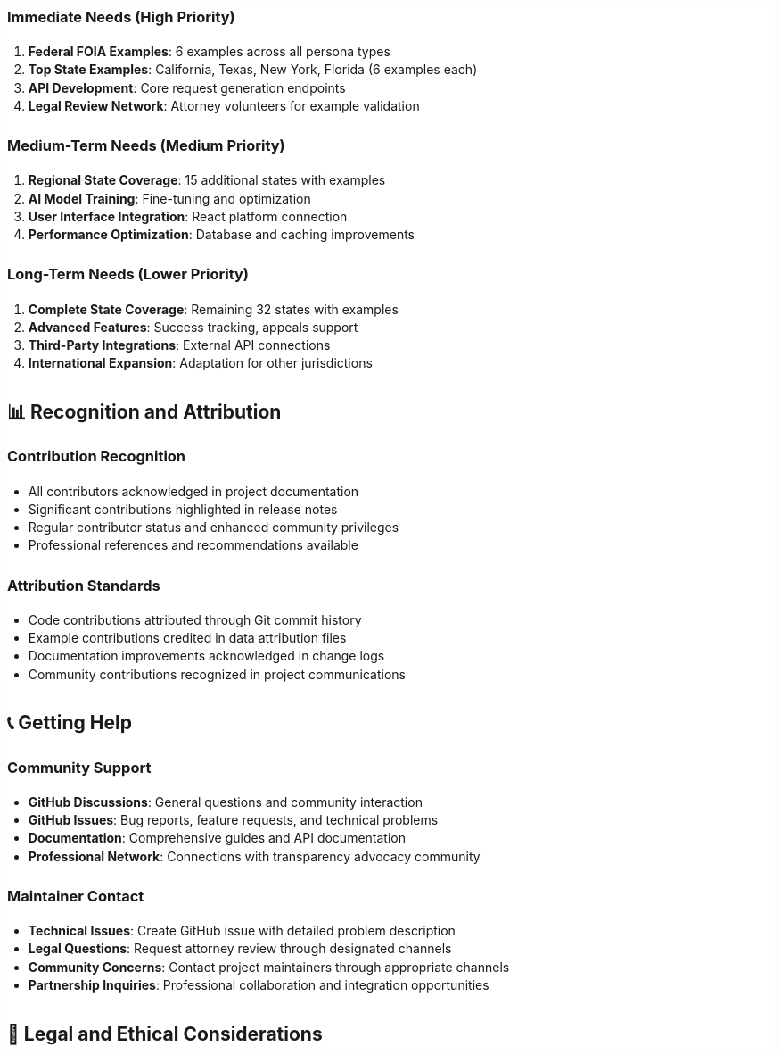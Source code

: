 ### **Immediate Needs (High Priority)**
1. **Federal FOIA Examples**: 6 examples across all persona types
2. **Top State Examples**: California, Texas, New York, Florida (6 examples each)
3. **API Development**: Core request generation endpoints
4. **Legal Review Network**: Attorney volunteers for example validation

### **Medium-Term Needs (Medium Priority)**
1. **Regional State Coverage**: 15 additional states with examples
2. **AI Model Training**: Fine-tuning and optimization
3. **User Interface Integration**: React platform connection
4. **Performance Optimization**: Database and caching improvements

### **Long-Term Needs (Lower Priority)**
1. **Complete State Coverage**: Remaining 32 states with examples
2. **Advanced Features**: Success tracking, appeals support
3. **Third-Party Integrations**: External API connections
4. **International Expansion**: Adaptation for other jurisdictions

## 📊 **Recognition and Attribution**

### **Contribution Recognition**
- All contributors acknowledged in project documentation
- Significant contributions highlighted in release notes
- Regular contributor status and enhanced community privileges
- Professional references and recommendations available

### **Attribution Standards**
- Code contributions attributed through Git commit history
- Example contributions credited in data attribution files
- Documentation improvements acknowledged in change logs
- Community contributions recognized in project communications

## 📞 **Getting Help**

### **Community Support**
- **GitHub Discussions**: General questions and community interaction
- **GitHub Issues**: Bug reports, feature requests, and technical problems
- **Documentation**: Comprehensive guides and API documentation
- **Professional Network**: Connections with transparency advocacy community

### **Maintainer Contact**
- **Technical Issues**: Create GitHub issue with detailed problem description
- **Legal Questions**: Request attorney review through designated channels
- **Community Concerns**: Contact project maintainers through appropriate channels
- **Partnership Inquiries**: Professional collaboration and integration opportunities

## 📜 **Legal and Ethical Considerations**
